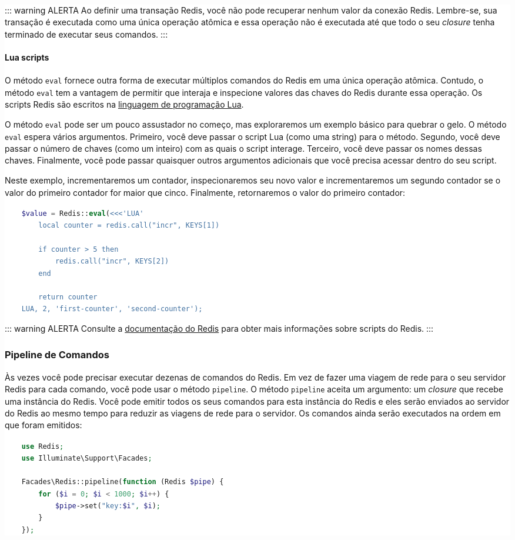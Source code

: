::: warning ALERTA
Ao definir uma transação Redis, você não pode recuperar nenhum valor da conexão Redis. Lembre-se, sua transação é executada como uma única operação atômica e essa operação não é executada até que todo o seu *closure* tenha terminado de executar seus comandos.
:::

#### Lua scripts

O método `eval` fornece outra forma de executar múltiplos comandos do Redis em uma única operação atômica. Contudo, o método `eval` tem a vantagem de permitir que interaja e inspecione valores das chaves do Redis durante essa operação. Os scripts Redis são escritos na [linguagem de programação Lua](https://www.lua.org).

O método `eval` pode ser um pouco assustador no começo, mas exploraremos um exemplo básico para quebrar o gelo. O método `eval` espera vários argumentos. Primeiro, você deve passar o script Lua (como uma string) para o método. Segundo, você deve passar o número de chaves (como um inteiro) com as quais o script interage. Terceiro, você deve passar os nomes dessas chaves. Finalmente, você pode passar quaisquer outros argumentos adicionais que você precisa acessar dentro do seu script.

Neste exemplo, incrementaremos um contador, inspecionaremos seu novo valor e incrementaremos um segundo contador se o valor do primeiro contador for maior que cinco. Finalmente, retornaremos o valor do primeiro contador:

```php
    $value = Redis::eval(<<<'LUA'
        local counter = redis.call("incr", KEYS[1])

        if counter > 5 then
            redis.call("incr", KEYS[2])
        end

        return counter
    LUA, 2, 'first-counter', 'second-counter');
```

::: warning ALERTA
Consulte a [documentação do Redis](https://redis.io/commands/eval) para obter mais informações sobre scripts do Redis.
:::

<a name="pipelining-commands"></a>
### Pipeline de Comandos

Às vezes você pode precisar executar dezenas de comandos do Redis. Em vez de fazer uma viagem de rede para o seu servidor Redis para cada comando, você pode usar o método `pipeline`. O método `pipeline` aceita um argumento: um *closure* que recebe uma instância do Redis. Você pode emitir todos os seus comandos para esta instância do Redis e eles serão enviados ao servidor do Redis ao mesmo tempo para reduzir as viagens de rede para o servidor. Os comandos ainda serão executados na ordem em que foram emitidos:

```php
    use Redis;
    use Illuminate\Support\Facades;

    Facades\Redis::pipeline(function (Redis $pipe) {
        for ($i = 0; $i < 1000; $i++) {
            $pipe->set("key:$i", $i);
        }
    });
```
